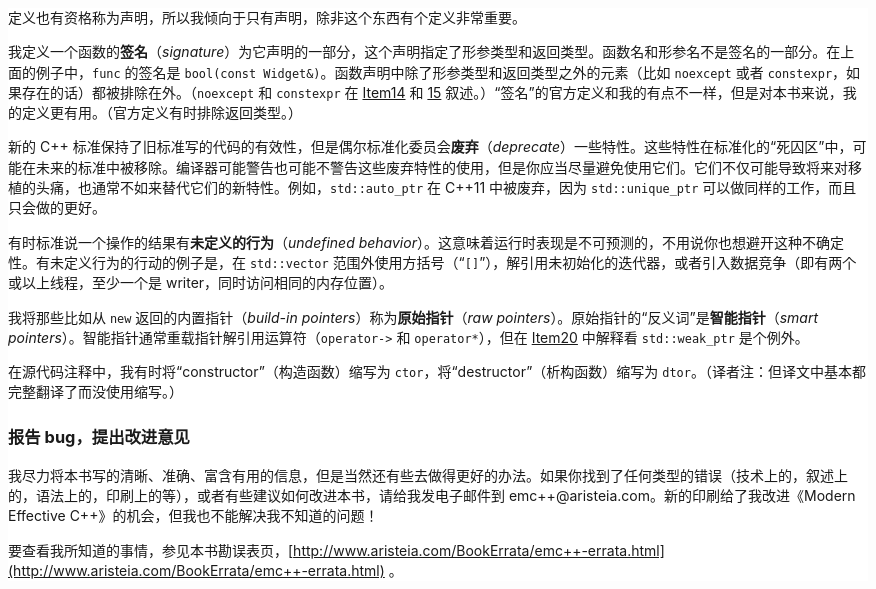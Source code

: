 定义也有资格称为声明，所以我倾向于只有声明，除非这个东西有个定义非常重要。

我定义一个函数的**签名**（_signature_）为它声明的一部分，这个声明指定了形参类型和返回类型。函数名和形参名不是签名的一部分。在上面的例子中，`func` 的签名是 `bool(const Widget&)`。函数声明中除了形参类型和返回类型之外的元素（比如 `noexcept` 或者 `constexpr`，如果存在的话）都被排除在外。（`noexcept` 和 `constexpr` 在 [Item14](#ch004.xhtml#item-14) 和 [15](#ch004.xhtml#item-15) 叙述。）“签名”的官方定义和我的有点不一样，但是对本书来说，我的定义更有用。（官方定义有时排除返回类型。）

新的 C++ 标准保持了旧标准写的代码的有效性，但是偶尔标准化委员会**废弃**（_deprecate_）一些特性。这些特性在标准化的“死囚区”中，可能在未来的标准中被移除。编译器可能警告也可能不警告这些废弃特性的使用，但是你应当尽量避免使用它们。它们不仅可能导致将来对移植的头痛，也通常不如来替代它们的新特性。例如，`std::auto_ptr` 在 C++11 中被废弃，因为 `std::unique_ptr` 可以做同样的工作，而且只会做的更好。

有时标准说一个操作的结果有**未定义的行为**（_undefined
behavior_）。这意味着运行时表现是不可预测的，不用说你也想避开这种不确定性。有未定义行为的行动的例子是，在 `std::vector` 范围外使用方括号（“`[]`”），解引用未初始化的迭代器，或者引入数据竞争（即有两个或以上线程，至少一个是 writer，同时访问相同的内存位置）。

我将那些比如从 `new` 返回的内置指针（_build-in
pointers_）称为**原始指针**（_raw
pointers_）。原始指针的“反义词”是**智能指针**（_smart
pointers_）。智能指针通常重载指针解引用运算符（`operator->` 和 `operator*`），但在 [Item20](#ch005.xhtml#item-20) 中解释看 `std::weak_ptr` 是个例外。

在源代码注释中，我有时将“constructor”（构造函数）缩写为 `ctor`，将“destructor”（析构函数）缩写为 `dtor`。（译者注：但译文中基本都完整翻译了而没使用缩写。）

### 报告 bug，提出改进意见

我尽力将本书写的清晰、准确、富含有用的信息，但是当然还有些去做得更好的办法。如果你找到了任何类型的错误（技术上的，叙述上的，语法上的，印刷上的等），或者有些建议如何改进本书，请给我发电子邮件到 emc++<span
class="citation"
cites="aristeia.com">@aristeia.com</span>。新的印刷给了我改进《Modern
Effective C++》的机会，但我也不能解决我不知道的问题！

要查看我所知道的事情，参见本书勘误表页，[http://www.aristeia.com/BookErrata/emc++-errata.html](http://www.aristeia.com/BookErrata/emc++-errata.html)
。

<span id="ch002.xhtml"></span>
